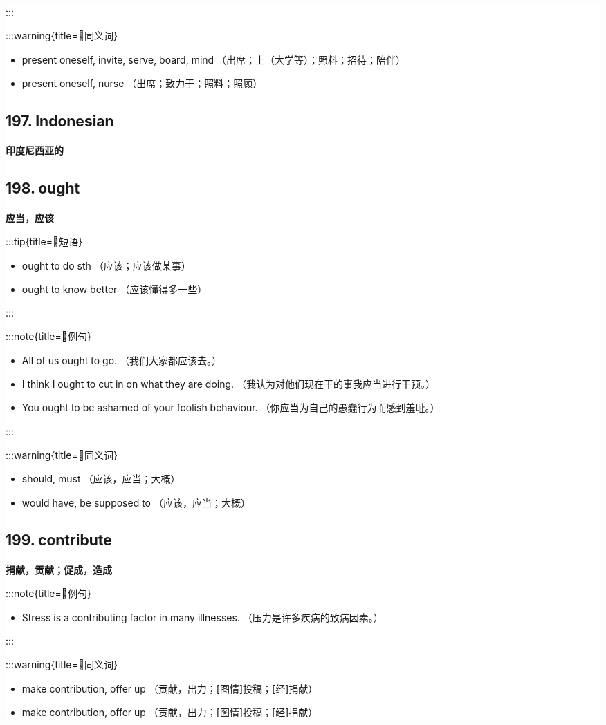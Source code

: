 :::

:::warning{title=🤔同义词}

- present oneself, invite, serve, board, mind （出席；上（大学等）；照料；招待；陪伴）

- present oneself, nurse （出席；致力于；照料；照顾）


## 197. Indonesian

**印度尼西亚的**

## 198. ought

**应当，应该**

:::tip{title=🤩短语}

- ought to do sth （应该；应该做某事）

- ought to know better （应该懂得多一些）

:::

:::note{title=🎤例句}

- All of us ought to go. （我们大家都应该去。）

- I think I ought to cut in on what they are doing. （我认为对他们现在干的事我应当进行干预。）

- You ought to be ashamed of your foolish behaviour. （你应当为自己的愚蠢行为而感到羞耻。）

:::

:::warning{title=🤔同义词}

- should, must （应该，应当；大概）

- would have, be supposed to （应该，应当；大概）


## 199. contribute

**捐献，贡献；促成，造成**

:::note{title=🎤例句}

- Stress is a contributing factor in many illnesses. （压力是许多疾病的致病因素。）

:::

:::warning{title=🤔同义词}

- make contribution, offer up （贡献，出力；[图情]投稿；[经]捐献）

- make contribution, offer up （贡献，出力；[图情]投稿；[经]捐献）



